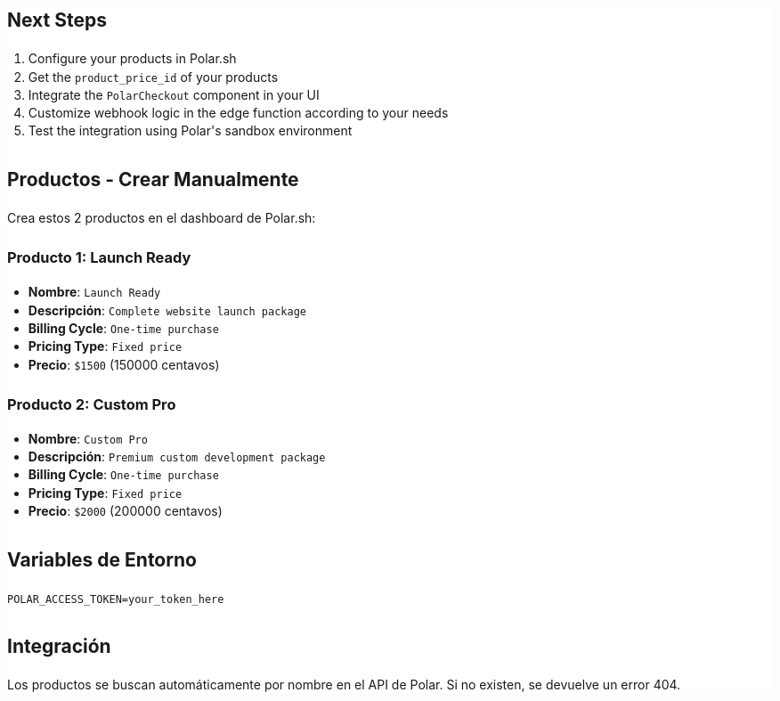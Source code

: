 ## Next Steps

1. Configure your products in Polar.sh
2. Get the `product_price_id` of your products
3. Integrate the `PolarCheckout` component in your UI
4. Customize webhook logic in the edge function according to your needs
5. Test the integration using Polar's sandbox environment

## Productos - Crear Manualmente

Crea estos 2 productos en el dashboard de Polar.sh:

### Producto 1: Launch Ready
- **Nombre**: `Launch Ready`
- **Descripción**: `Complete website launch package`
- **Billing Cycle**: `One-time purchase`
- **Pricing Type**: `Fixed price`
- **Precio**: `$1500` (150000 centavos)

### Producto 2: Custom Pro
- **Nombre**: `Custom Pro`
- **Descripción**: `Premium custom development package`
- **Billing Cycle**: `One-time purchase`
- **Pricing Type**: `Fixed price`
- **Precio**: `$2000` (200000 centavos)

## Variables de Entorno

```env
POLAR_ACCESS_TOKEN=your_token_here
```

## Integración

Los productos se buscan automáticamente por nombre en el API de Polar. Si no existen, se devuelve un error 404. 